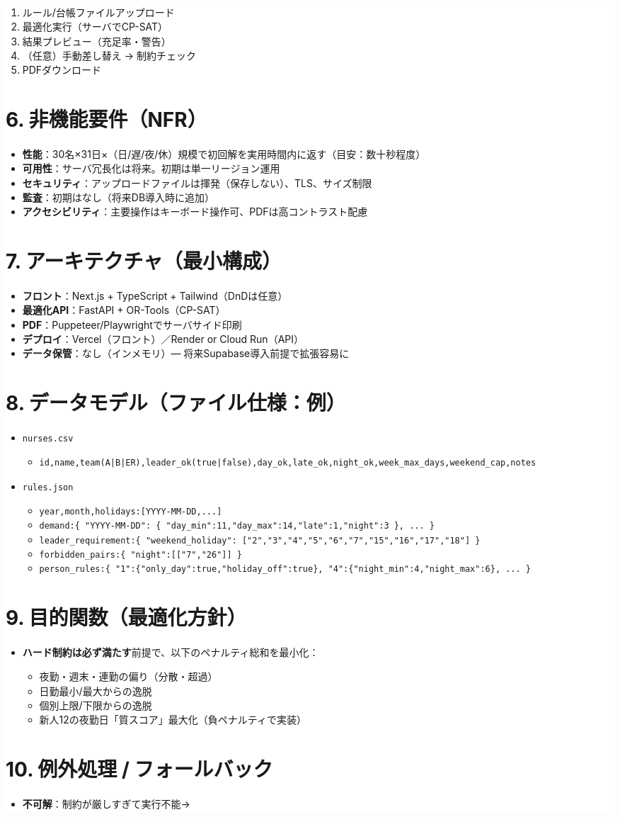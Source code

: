 1. ルール/台帳ファイルアップロード
2. 最適化実行（サーバでCP-SAT）
3. 結果プレビュー（充足率・警告）
4. （任意）手動差し替え → 制約チェック
5. PDFダウンロード

# 6. 非機能要件（NFR）

* **性能**：30名×31日×（日/遅/夜/休）規模で初回解を実用時間内に返す（目安：数十秒程度）
* **可用性**：サーバ冗長化は将来。初期は単一リージョン運用
* **セキュリティ**：アップロードファイルは揮発（保存しない）、TLS、サイズ制限
* **監査**：初期はなし（将来DB導入時に追加）
* **アクセシビリティ**：主要操作はキーボード操作可、PDFは高コントラスト配慮

# 7. アーキテクチャ（最小構成）

* **フロント**：Next.js + TypeScript + Tailwind（DnDは任意）
* **最適化API**：FastAPI + OR-Tools（CP-SAT）
* **PDF**：Puppeteer/Playwrightでサーバサイド印刷
* **デプロイ**：Vercel（フロント）／Render or Cloud Run（API）
* **データ保管**：なし（インメモリ）— 将来Supabase導入前提で拡張容易に

# 8. データモデル（ファイル仕様：例）

* `nurses.csv`

  * `id,name,team(A|B|ER),leader_ok(true|false),day_ok,late_ok,night_ok,week_max_days,weekend_cap,notes`
* `rules.json`

  * `year,month,holidays:[YYYY-MM-DD,...]`
  * `demand:{ "YYYY-MM-DD": { "day_min":11,"day_max":14,"late":1,"night":3 }, ... }`
  * `leader_requirement:{ "weekend_holiday": ["2","3","4","5","6","7","15","16","17","18"] }`
  * `forbidden_pairs:{ "night":[["7","26"]] }`
  * `person_rules:{ "1":{"only_day":true,"holiday_off":true}, "4":{"night_min":4,"night_max":6}, ... }`

# 9. 目的関数（最適化方針）

* **ハード制約は必ず満たす**前提で、以下のペナルティ総和を最小化：

  * 夜勤・週末・連勤の偏り（分散・超過）
  * 日勤最小/最大からの逸脱
  * 個別上限/下限からの逸脱
  * 新人12の夜勤日「質スコア」最大化（負ペナルティで実装）

# 10. 例外処理 / フォールバック

* **不可解**：制約が厳しすぎて実行不能→
